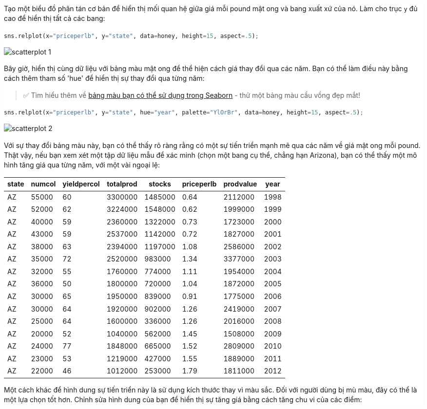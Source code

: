 Tạo một biểu đồ phân tán cơ bản để hiển thị mối quan hệ giữa giá mỗi pound mật ong và bang xuất xứ của nó. Làm cho trục `y` đủ cao để hiển thị tất cả các bang:

```python
sns.relplot(x="priceperlb", y="state", data=honey, height=15, aspect=.5);
```
![scatterplot 1](../../../../3-Data-Visualization/12-visualization-relationships/images/scatter1.png)

Bây giờ, hiển thị cùng dữ liệu với bảng màu mật ong để thể hiện cách giá thay đổi qua các năm. Bạn có thể làm điều này bằng cách thêm tham số 'hue' để hiển thị sự thay đổi qua từng năm:

> ✅ Tìm hiểu thêm về [bảng màu bạn có thể sử dụng trong Seaborn](https://seaborn.pydata.org/tutorial/color_palettes.html) - thử một bảng màu cầu vồng đẹp mắt!

```python
sns.relplot(x="priceperlb", y="state", hue="year", palette="YlOrBr", data=honey, height=15, aspect=.5);
```
![scatterplot 2](../../../../3-Data-Visualization/12-visualization-relationships/images/scatter2.png)

Với sự thay đổi bảng màu này, bạn có thể thấy rõ ràng rằng có một sự tiến triển mạnh mẽ qua các năm về giá mật ong mỗi pound. Thật vậy, nếu bạn xem xét một tập dữ liệu mẫu để xác minh (chọn một bang cụ thể, chẳng hạn Arizona), bạn có thể thấy một mô hình tăng giá qua từng năm, với một vài ngoại lệ:

| state | numcol | yieldpercol | totalprod | stocks  | priceperlb | prodvalue | year |
| ----- | ------ | ----------- | --------- | ------- | ---------- | --------- | ---- |
| AZ    | 55000  | 60          | 3300000   | 1485000 | 0.64       | 2112000   | 1998 |
| AZ    | 52000  | 62          | 3224000   | 1548000 | 0.62       | 1999000   | 1999 |
| AZ    | 40000  | 59          | 2360000   | 1322000 | 0.73       | 1723000   | 2000 |
| AZ    | 43000  | 59          | 2537000   | 1142000 | 0.72       | 1827000   | 2001 |
| AZ    | 38000  | 63          | 2394000   | 1197000 | 1.08       | 2586000   | 2002 |
| AZ    | 35000  | 72          | 2520000   | 983000  | 1.34       | 3377000   | 2003 |
| AZ    | 32000  | 55          | 1760000   | 774000  | 1.11       | 1954000   | 2004 |
| AZ    | 36000  | 50          | 1800000   | 720000  | 1.04       | 1872000   | 2005 |
| AZ    | 30000  | 65          | 1950000   | 839000  | 0.91       | 1775000   | 2006 |
| AZ    | 30000  | 64          | 1920000   | 902000  | 1.26       | 2419000   | 2007 |
| AZ    | 25000  | 64          | 1600000   | 336000  | 1.26       | 2016000   | 2008 |
| AZ    | 20000  | 52          | 1040000   | 562000  | 1.45       | 1508000   | 2009 |
| AZ    | 24000  | 77          | 1848000   | 665000  | 1.52       | 2809000   | 2010 |
| AZ    | 23000  | 53          | 1219000   | 427000  | 1.55       | 1889000   | 2011 |
| AZ    | 22000  | 46          | 1012000   | 253000  | 1.79       | 1811000   | 2012 |

Một cách khác để hình dung sự tiến triển này là sử dụng kích thước thay vì màu sắc. Đối với người dùng bị mù màu, đây có thể là một lựa chọn tốt hơn. Chỉnh sửa hình dung của bạn để hiển thị sự tăng giá bằng cách tăng chu vi của các điểm:
